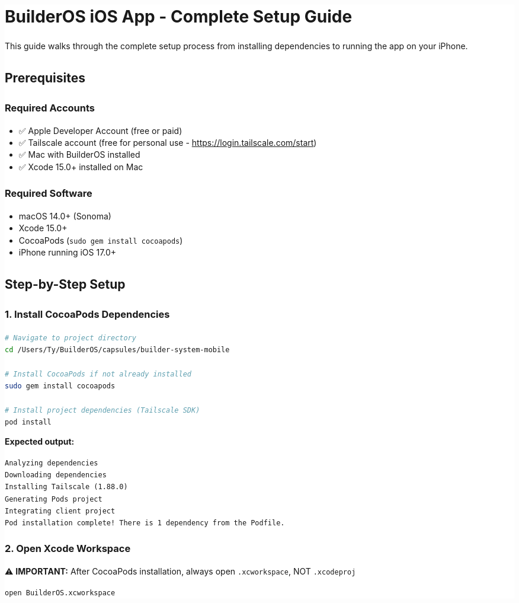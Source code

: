 # BuilderOS iOS App - Complete Setup Guide

This guide walks through the complete setup process from installing dependencies to running the app on your iPhone.

## Prerequisites

### Required Accounts
- ✅ Apple Developer Account (free or paid)
- ✅ Tailscale account (free for personal use - https://login.tailscale.com/start)
- ✅ Mac with BuilderOS installed
- ✅ Xcode 15.0+ installed on Mac

### Required Software
- macOS 14.0+ (Sonoma)
- Xcode 15.0+
- CocoaPods (`sudo gem install cocoapods`)
- iPhone running iOS 17.0+

## Step-by-Step Setup

### 1. Install CocoaPods Dependencies

```bash
# Navigate to project directory
cd /Users/Ty/BuilderOS/capsules/builder-system-mobile

# Install CocoaPods if not already installed
sudo gem install cocoapods

# Install project dependencies (Tailscale SDK)
pod install
```

**Expected output:**
```
Analyzing dependencies
Downloading dependencies
Installing Tailscale (1.88.0)
Generating Pods project
Integrating client project
Pod installation complete! There is 1 dependency from the Podfile.
```

### 2. Open Xcode Workspace

⚠️ **IMPORTANT:** After CocoaPods installation, always open `.xcworkspace`, NOT `.xcodeproj`

```bash
open BuilderOS.xcworkspace
```
